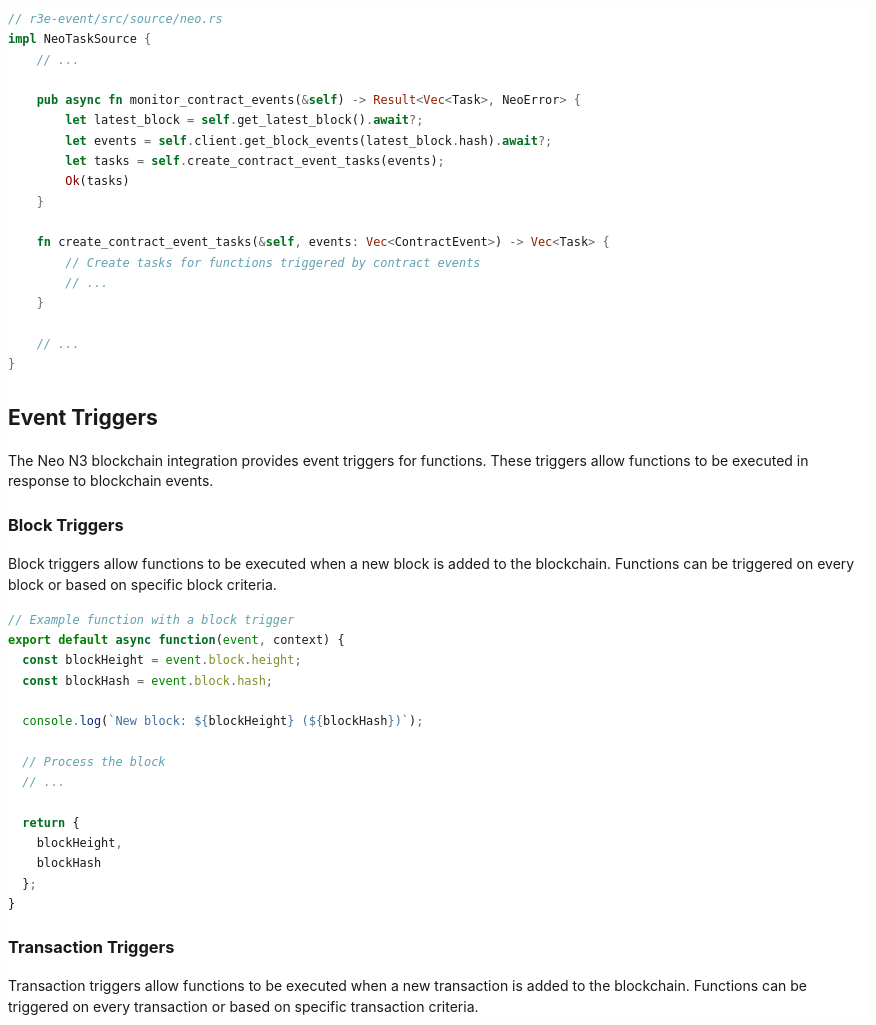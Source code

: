 ```rust
// r3e-event/src/source/neo.rs
impl NeoTaskSource {
    // ...
    
    pub async fn monitor_contract_events(&self) -> Result<Vec<Task>, NeoError> {
        let latest_block = self.get_latest_block().await?;
        let events = self.client.get_block_events(latest_block.hash).await?;
        let tasks = self.create_contract_event_tasks(events);
        Ok(tasks)
    }
    
    fn create_contract_event_tasks(&self, events: Vec<ContractEvent>) -> Vec<Task> {
        // Create tasks for functions triggered by contract events
        // ...
    }
    
    // ...
}
```

## Event Triggers

The Neo N3 blockchain integration provides event triggers for functions. These triggers allow functions to be executed in response to blockchain events.

### Block Triggers

Block triggers allow functions to be executed when a new block is added to the blockchain. Functions can be triggered on every block or based on specific block criteria.

```javascript
// Example function with a block trigger
export default async function(event, context) {
  const blockHeight = event.block.height;
  const blockHash = event.block.hash;
  
  console.log(`New block: ${blockHeight} (${blockHash})`);
  
  // Process the block
  // ...
  
  return {
    blockHeight,
    blockHash
  };
}
```

### Transaction Triggers

Transaction triggers allow functions to be executed when a new transaction is added to the blockchain. Functions can be triggered on every transaction or based on specific transaction criteria.
